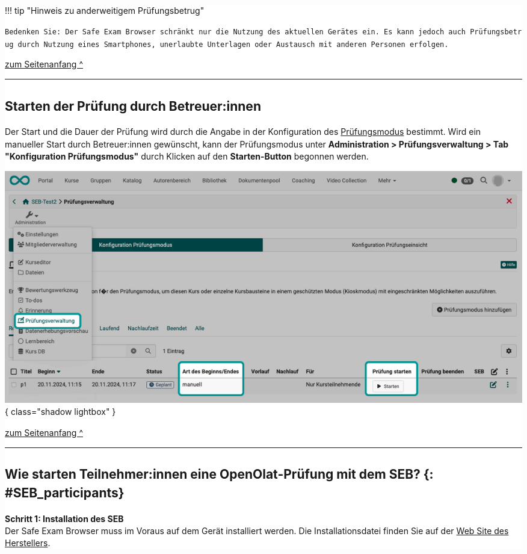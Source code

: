 !!! tip "Hinweis zu anderweitigem Prüfungsbetrug"

    Bedenken Sie: Der Safe Exam Browser schränkt nur die Nutzung des aktuellen Gerätes ein. Es kann jedoch auch Prüfungsbetrug durch Nutzung eines Smartphones, unerlaubte Unterlagen oder Austausch mit anderen Personen erfolgen.

[zum Seitenanfang ^](#SEB)

---


## Starten der Prüfung durch Betreuer:innen

Der Start und die Dauer der Prüfung wird durch die Angabe in der Konfiguration des [Prüfungsmodus](../../manual_user/learningresources/Assessment_mode.de.md) bestimmt. Wird ein manueller Start durch Betreuer:innen gewünscht, kann der Prüfungsmodus unter 
**Administration > Prüfungsverwaltung > Tab "Konfiguration Prüfungsmodus"** 
durch Klicken auf den **Starten-Button** begonnen werden. 

![SEB_start_assessment_mode_v1_de.png](assets/SEB_start_assessment_mode_v1_de.png){ class="shadow lightbox" }

[zum Seitenanfang ^](#SEB)

---


## Wie starten Teilnehmer:innen eine OpenOlat-Prüfung mit dem SEB? {: #SEB_participants}


**Schritt 1: Installation des SEB**<br>
Der Safe Exam Browser muss im Voraus auf dem Gerät installiert werden. 
Die Installationsdatei finden Sie auf der [Web Site des Herstellers](http://www.safeexambrowser.org/download_de.html).
